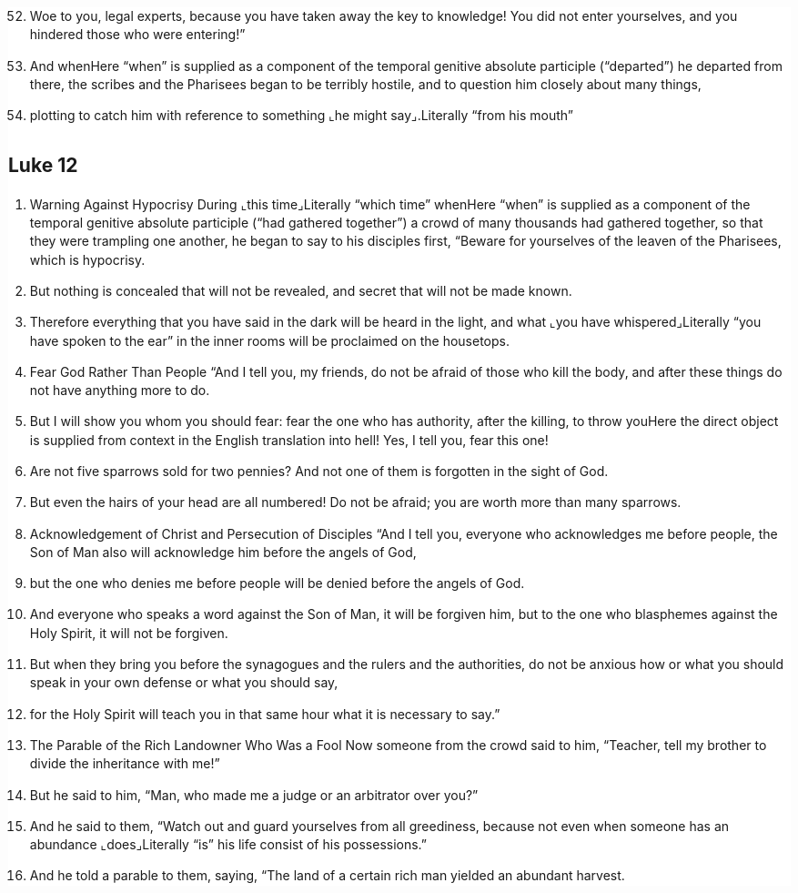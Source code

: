 52. Woe to you, legal experts, because you have taken away the key to knowledge! You did not enter yourselves, and you hindered those who were entering!” 

53. And whenHere “when” is supplied as a component of the temporal genitive absolute participle (“departed”) he departed from there, the scribes and the Pharisees began to be terribly hostile, and to question him closely about many things,

54. plotting to catch him with reference to something ⌞he might say⌟.Literally “from his mouth”   

## Luke 12

1.  Warning Against Hypocrisy During ⌞this time⌟Literally “which time” whenHere “when” is supplied as a component of the temporal genitive absolute participle (“had gathered together”) a crowd of many thousands had gathered together, so that they were trampling one another, he began to say to his disciples first, “Beware for yourselves of the leaven of the Pharisees, which is hypocrisy.

2. But nothing is concealed that will not be revealed, and secret that will not be made known.

3. Therefore everything that you have said in the dark will be heard in the light, and what ⌞you have whispered⌟Literally “you have spoken to the ear” in the inner rooms will be proclaimed on the housetops.  

4.  Fear God Rather Than People “And I tell you, my friends, do not be afraid of those who kill the body, and after these things do not have anything more to do.

5. But I will show you whom you should fear: fear the one who has authority, after the killing, to throw youHere the direct object is supplied from context in the English translation into hell! Yes, I tell you, fear this one!

6. Are not five sparrows sold for two pennies? And not one of them is forgotten in the sight of God.

7. But even the hairs of your head are all numbered! Do not be afraid; you are worth more than many sparrows.  

8.  Acknowledgement of Christ and Persecution of Disciples “And I tell you, everyone who acknowledges me before people, the Son of Man also will acknowledge him before the angels of God,

9. but the one who denies me before people will be denied before the angels of God.

10. And everyone who speaks a word against the Son of Man, it will be forgiven him, but to the one who blasphemes against the Holy Spirit, it will not be forgiven.

11. But when they bring you before the synagogues and the rulers and the authorities, do not be anxious how or what you should speak in your own defense or what you should say,

12. for the Holy Spirit will teach you in that same hour what it is necessary to say.”  

13.  The Parable of the Rich Landowner Who Was a Fool Now someone from the crowd said to him, “Teacher, tell my brother to divide the inheritance with me!”

14. But he said to him, “Man, who made me a judge or an arbitrator over you?”

15. And he said to them, “Watch out and guard yourselves from all greediness, because not even when someone has an abundance ⌞does⌟Literally “is” his life consist of his possessions.”

16. And he told a parable to them, saying, “The land of a certain rich man yielded an abundant harvest.
